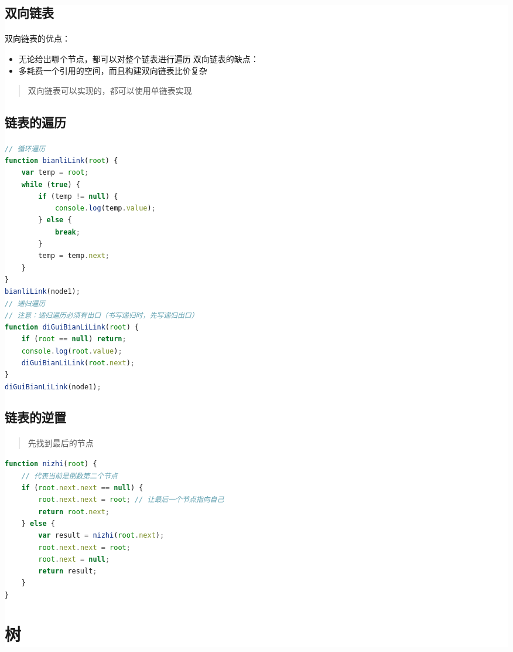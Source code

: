 ##  双向链表
双向链表的优点：
 - 无论给出哪个节点，都可以对整个链表进行遍历
双向链表的缺点：
 - 多耗费一个引用的空间，而且构建双向链表比价复杂
> 双向链表可以实现的，都可以使用单链表实现

##  链表的遍历

```js
// 循环遍历
function bianliLink(root) {
    var temp = root;
    while (true) {
        if (temp != null) {
            console.log(temp.value);
        } else {
            break;
        }
        temp = temp.next;
    }
}
bianliLink(node1);
// 递归遍历
// 注意：递归遍历必须有出口（书写递归时，先写递归出口）
function diGuiBianLiLink(root) {
    if (root == null) return;
    console.log(root.value);
    diGuiBianLiLink(root.next);
}
diGuiBianLiLink(node1);
```

##  链表的逆置

> 先找到最后的节点

```js
function nizhi(root) {
    // 代表当前是倒数第二个节点
    if (root.next.next == null) {
        root.next.next = root; // 让最后一个节点指向自己
        return root.next;
    } else {
        var result = nizhi(root.next);
        root.next.next = root;
        root.next = null;
        return result;
    }
}
```
# 树

